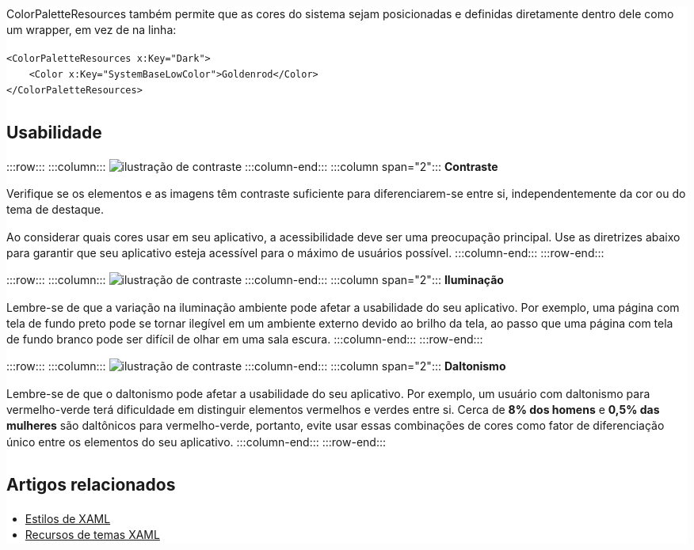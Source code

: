 ColorPaletteResources também permite que as cores do sistema sejam posicionadas e definidas diretamente dentro dele como um wrapper, em vez de na linha:

``` xaml
<ColorPaletteResources x:Key="Dark">
    <Color x:Key="SystemBaseLowColor">Goldenrod</Color>
</ColorPaletteResources>
```

## <a name="usability"></a>Usabilidade

:::row:::
    :::column:::
![ilustração de contraste](images/color/illo-contrast.svg)
    :::column-end:::
    :::column span="2":::
**Contraste**

Verifique se os elementos e as imagens têm contraste suficiente para diferenciarem-se entre si, independentemente da cor ou do tema de destaque.

Ao considerar quais cores usar em seu aplicativo, a acessibilidade deve ser uma preocupação principal. Use as diretrizes abaixo para garantir que seu aplicativo esteja acessível para o máximo de usuários possível.
    :::column-end:::
:::row-end:::

:::row:::
    :::column:::
![ilustração de contraste](images/color/illo-lighting.svg)
    :::column-end:::
    :::column span="2":::
**Iluminação**

Lembre-se de que a variação na iluminação ambiente pode afetar a usabilidade do seu aplicativo. Por exemplo, uma página com tela de fundo preto pode se tornar ilegível em um ambiente externo devido ao brilho da tela, ao passo que uma página com tela de fundo branco pode ser difícil de olhar em uma sala escura.
    :::column-end:::
:::row-end:::

:::row:::
    :::column:::
![ilustração de contraste](images/color/illo-colorblindness.svg)
    :::column-end:::
    :::column span="2":::
**Daltonismo**

Lembre-se de que o daltonismo pode afetar a usabilidade do seu aplicativo. Por exemplo, um usuário com daltonismo para vermelho-verde terá dificuldade em distinguir elementos vermelhos e verdes entre si. Cerca de **8% dos homens** e **0,5% das mulheres** são daltônicos para vermelho-verde, portanto, evite usar essas combinações de cores como fator de diferenciação único entre os elementos do seu aplicativo.
    :::column-end:::
:::row-end:::

## <a name="related-articles"></a>Artigos relacionados

- [Estilos de XAML](../controls-and-patterns/xaml-styles.md)
- [Recursos de temas XAML](../controls-and-patterns/xaml-theme-resources.md)
